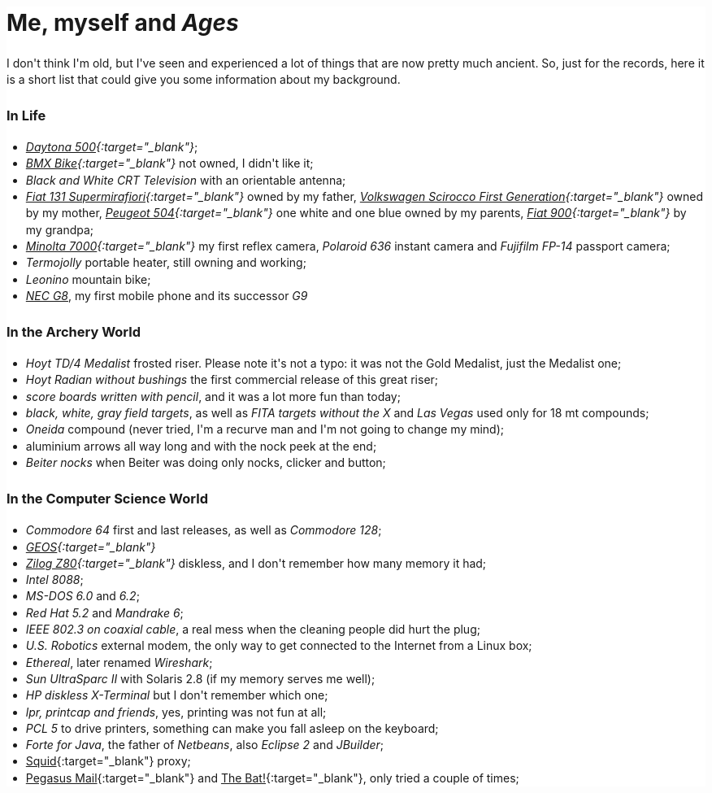 <a name="ages"></a>
# Me, myself and *Ages*


I don't think I'm old, but I've seen and experienced a lot of things that are now pretty much ancient.
So, just for the records, here it is a short list that could give you some information about my background.

### In Life
- *[Daytona 500](http://www.arcade-museum.com/game_detail.php?game_id=13328){:target="_blank"}*;
- *[BMX Bike](https://en.wikipedia.org/wiki/BMX_bike){:target="_blank"}* not owned, I didn't like it;
- *Black and White CRT Television* with an orientable antenna;
- *[Fiat 131 Supermirafiori](https://it.wikipedia.org/wiki/Fiat_131){:target="_blank"}* owned by my father,
*[Volkswagen Scirocco First Generation](https://en.wikipedia.org/wiki/Volkswagen_Scirocco){:target="_blank"}* owned by my mother,
*[Peugeot 504](https://en.wikipedia.org/wiki/Peugeot_504){:target="_blank"}* one white and one blue owned by my parents,
*[Fiat 900](https://it.wikipedia.org/wiki/Fiat_900){:target="_blank"}* by my grandpa;
- *[Minolta 7000](https://en.wikipedia.org/wiki/Minolta_Maxxum_7000){:target="_blank"}* my first reflex camera,
*Polaroid 636* instant camera
and *Fujifilm FP-14* passport camera;
- *Termojolly* portable heater, still owning and working;
- *Leonino* mountain bike;
- *[NEC G8](http://www.imei.info/phonedatabase/265-nec-g8/)*, my first mobile phone and its successor *G9*


### In the Archery World
- *Hoyt TD/4 Medalist* frosted riser. Please note it's not a typo: it was not the Gold Medalist, just the Medalist one;
- *Hoyt Radian without bushings* the first commercial release of this great riser;
- *score boards written with pencil*, and it was a lot more fun than today;
- *black, white, gray field targets*, as well as *FITA targets without the X* and *Las Vegas* used only for 18 mt compounds;
- *Oneida* compound (never tried, I'm a recurve man and I'm not going to change my mind);
- aluminium arrows all way long and with the nock peek at the end;
- *Beiter nocks* when Beiter was doing only nocks, clicker and button;


### In the Computer Science World
- *Commodore 64* first and last releases, as well as *Commodore 128*;
- *[GEOS](https://en.wikipedia.org/wiki/GEOS_(8-bit_operating_system)){:target="_blank"}*
- *[Zilog Z80](https://en.wikipedia.org/wiki/Zilog_Z80){:target="_blank"}* diskless, and I don't remember how many memory it had;
- *Intel 8088*;
- *MS-DOS 6.0* and *6.2*;
- *Red Hat 5.2* and *Mandrake 6*;
- *IEEE 802.3 on coaxial cable*, a real mess when the cleaning people did hurt the plug;
- *U.S. Robotics* external modem, the only way to get connected to the Internet from a Linux box;
- *Ethereal*, later renamed *Wireshark*;
- *Sun UltraSparc II* with Solaris 2.8 (if my memory serves me well);
- *HP diskless X-Terminal* but I don't remember which one;
- *lpr, printcap and friends*, yes, printing was not fun at all;
- *PCL 5* to drive printers, something can make you fall asleep on the keyboard;
- *Forte for Java*, the father of *Netbeans*, also *Eclipse 2* and *JBuilder*;
- [Squid](http://www.squid-cache.org/){:target="_blank"} proxy;
- [Pegasus Mail](http://www.pmail.com/){:target="_blank"} and [The Bat!](https://www.ritlabs.com/en/products/thebat/){:target="_blank"}, only tried a couple of times;